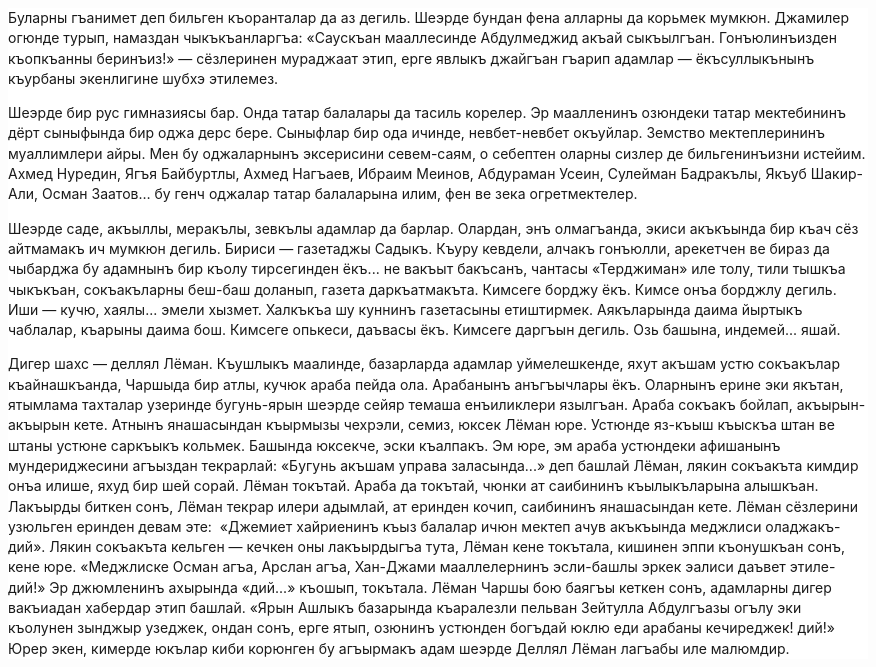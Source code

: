 Буларны гъанимет деп бильген къоранталар да аз дегиль.
Шеэрде бундан фена алларны да корьмек мумкюн.
Джамилер огюнде турып, намаздан чыкъкъанларгъа: 
«Саускъан мааллесинде Абдулмеджид акъай сыкъылгъан.
Гонъюлинъизден къопкъанны беринъиз!» — сёзлеринен мураджаат этип, ерге явлыкъ джайгъан гъарип адамлар — ёкъсуллыкънынъ къурбаны экенлигине шубхэ этилемез.

Шеэрде бир рус гимназиясы бар.
Онда татар балалары да тасиль корелер.
Эр маалленинъ озюндеки татар мектебининъ дёрт сыныфында бир оджа дерс бере.
Сыныфлар бир ода ичинде, невбет-невбет окъуйлар.
Земство мектеплерининъ муаллимлери айры.
Мен бу оджаларнынъ эксерисини севем-саям, о себептен оларны сизлер де бильгенинъизни истейим.
Ахмед Нуредин, Ягъя Байбуртлы, Ахмед Нагъаев, Ибраим Меинов, Абдураман Усеин, Сулейман Бадракълы, Якъуб Шакир-Али, Осман Заатов… 
бу генч оджалар татар балаларына илим, фен ве зека огретмектелер.

Шеэрде саде, акъыллы, меракълы, зевкълы адамлар да барлар.
Олардан, энъ олмагъанда, экиси акъкъында бир къач сёз айтмамакъ ич мумкюн дегиль.
Бириси — газетаджы Садыкъ.
Къуру кевдели, алчакъ гонъюлли, арекетчен ве бираз да чыбарджа бу адамнынъ бир къолу тирсегинден ёкъ... 
не вакъыт бакъсанъ, чантасы «Терджиман» иле толу, тили тышкъа чыкъкъан, сокъакъларны беш-баш доланып, газета даркъатмакъта.
Кимсеге борджу ёкъ.
Кимсе онъа борджлу дегиль.
Иши — кучю, хаялы... эмели хызмет.
Халкъкъа шу куннинъ газетасыны етиштирмек.
Аякъларында даима йыртыкъ чаблалар, къарыны даима бош.
Кимсеге опькеси, даъвасы ёкъ.
Кимсеге даргъын дегиль.
Озь башына, индемей... яшай.

Дигер шахс — деллял Лёман.
Къушлыкъ маалинде, базарларда адамлар уймелешкенде, яхут акъшам устю сокъакълар къайнашкъанда, Чаршыда бир атлы, кучюк араба пейда ола.
Арабанынъ анъгъычлары ёкъ.
Оларнынъ ерине эки якътан, ятымлама тахталар узеринде бугунь-ярын шеэрде сейяр темаша енъиликлери язылгъан.
Араба сокъакъ бойлап, акъырын-акъырын кете.
Атнынъ янашасындан къырмызы чехрэли, семиз, юксек Лёман юре.
Устюнде яз-къыш къыскъа штан ве штаны устюне саркъыкъ кольмек.
Башында юксекче, эски къалпакъ.
Эм юре, эм араба устюндеки афишанынъ мундериджесини агъыздан текрарлай: 
«Бугунь акъшам управа заласында...» деп башлай Лёман, лякин сокъакъта кимдир онъа илише, яхуд бир шей сорай.
Лёман токътай.
Араба да токътай, чюнки ат саибининъ къылыкъларына алышкъан.
Лакъырды биткен сонъ, Лёман текрар илери адымлай, ат еринден кочип, саибининъ янашасындан кете.
Лёман сёзлерини узюльген еринден девам эте:
 «Джемиет хайриенинъ къыз балалар ичюн мектеп ачув акъкъында меджлиси оладжакъ-дий».
Лякин сокъакъта кельген — кечкен оны лакъырдыгъа тута, Лёман кене токътала, кишинен эппи къонушкъан сонъ, кене юре.
«Меджлиске Осман агъа, Арслан агъа, Хан-Джами мааллелернинъ эсли-башлы эркек эалиси даъвет этиле-дий!» 
Эр джюмленинъ ахырында «дий...» къошып, токътала.
Лёман Чаршы бою баягъы кеткен сонъ, адамларны дигер вакъиадан хабердар этип башлай.
«Ярын Ашлыкъ базарында къаралезли пельван Зейтулла Абдулгъазы огълу эки къолунен зынджыр узеджек, ондан сонъ, ерге ятып, озюнинъ устюнден богъдай юклю еди арабаны кечиреджек! дий!»
Юрер экен, кимерде юкълар киби корюнген бу агъырмакъ адам шеэрде Деллял Лёман лагъабы иле малюмдир.
